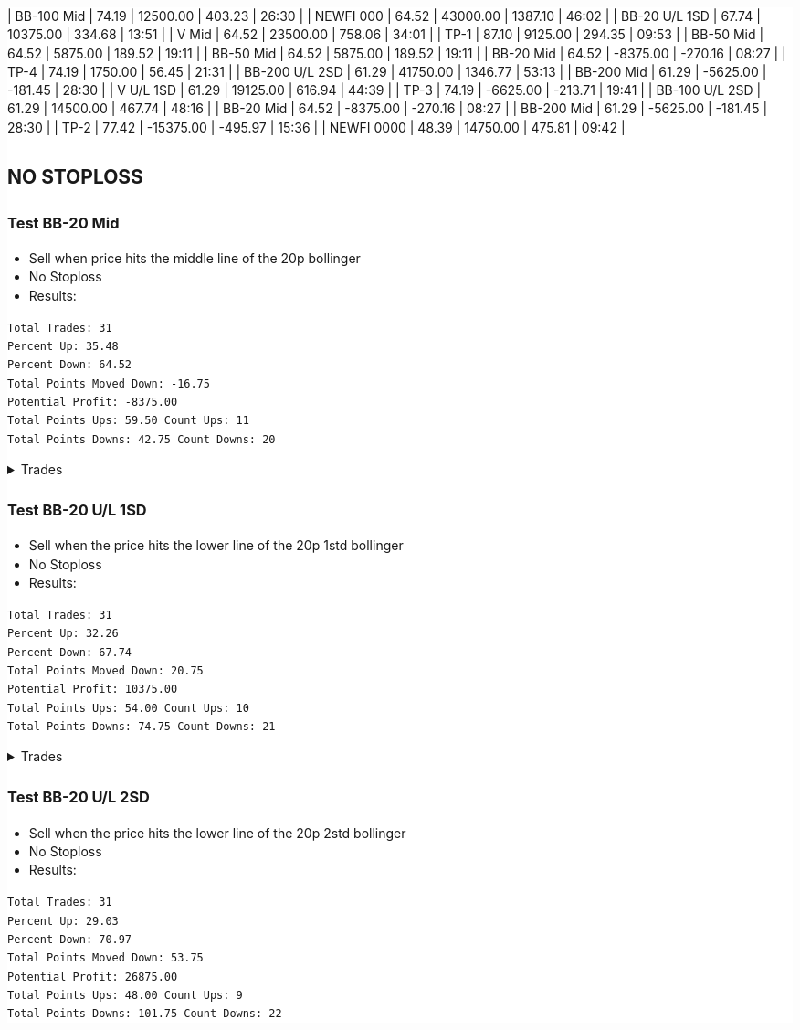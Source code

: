 | BB-100 Mid | 74.19 | 12500.00 | 403.23 | 26:30 |     | NEWFI 000 | 64.52 | 43000.00 | 1387.10 | 46:02 |
| BB-20 U/L 1SD | 67.74 | 10375.00 | 334.68 | 13:51 |     | V Mid | 64.52 | 23500.00 | 758.06 | 34:01 |
| TP-1 | 87.10 | 9125.00 | 294.35 | 09:53 |     | BB-50 Mid | 64.52 | 5875.00 | 189.52 | 19:11 |
| BB-50 Mid | 64.52 | 5875.00 | 189.52 | 19:11 |     | BB-20 Mid | 64.52 | -8375.00 | -270.16 | 08:27 |
| TP-4 | 74.19 | 1750.00 | 56.45 | 21:31 |     | BB-200 U/L 2SD | 61.29 | 41750.00 | 1346.77 | 53:13 |
| BB-200 Mid | 61.29 | -5625.00 | -181.45 | 28:30 |     | V U/L 1SD | 61.29 | 19125.00 | 616.94 | 44:39 |
| TP-3 | 74.19 | -6625.00 | -213.71 | 19:41 |     | BB-100 U/L 2SD | 61.29 | 14500.00 | 467.74 | 48:16 |
| BB-20 Mid | 64.52 | -8375.00 | -270.16 | 08:27 |     | BB-200 Mid | 61.29 | -5625.00 | -181.45 | 28:30 |
| TP-2 | 77.42 | -15375.00 | -495.97 | 15:36 |     | NEWFI 0000 | 48.39 | 14750.00 | 475.81 | 09:42 |

## NO STOPLOSS

### Test BB-20 Mid
* Sell when price hits the middle line of the 20p bollinger
* No Stoploss
* Results:
```
Total Trades: 31
Percent Up: 35.48
Percent Down: 64.52
Total Points Moved Down: -16.75
Potential Profit: -8375.00
Total Points Ups: 59.50 Count Ups: 11
Total Points Downs: 42.75 Count Downs: 20
```

<details><summary>Trades</summary></details>

### Test BB-20 U/L 1SD
* Sell when the price hits the lower line of the 20p 1std bollinger
* No Stoploss
* Results:
```
Total Trades: 31
Percent Up: 32.26
Percent Down: 67.74
Total Points Moved Down: 20.75
Potential Profit: 10375.00
Total Points Ups: 54.00 Count Ups: 10
Total Points Downs: 74.75 Count Downs: 21
```

<details><summary>Trades</summary></details>

### Test BB-20 U/L 2SD
* Sell when the price hits the lower line of the 20p 2std bollinger
* No Stoploss
* Results:
```
Total Trades: 31
Percent Up: 29.03
Percent Down: 70.97
Total Points Moved Down: 53.75
Potential Profit: 26875.00
Total Points Ups: 48.00 Count Ups: 9
Total Points Downs: 101.75 Count Downs: 22
```
